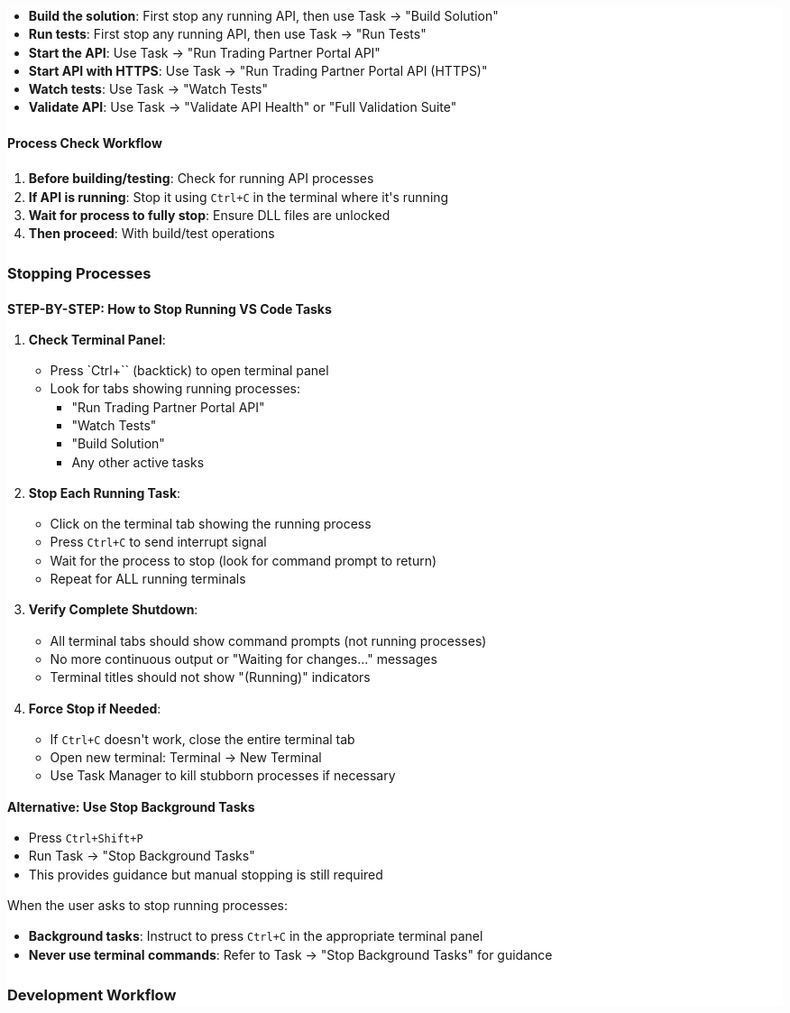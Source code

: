 - **Build the solution**: First stop any running API, then use Task → "Build Solution"
- **Run tests**: First stop any running API, then use Task → "Run Tests"
- **Start the API**: Use Task → "Run Trading Partner Portal API"
- **Start API with HTTPS**: Use Task → "Run Trading Partner Portal API (HTTPS)"
- **Watch tests**: Use Task → "Watch Tests"
- **Validate API**: Use Task → "Validate API Health" or "Full Validation Suite"

#### Process Check Workflow

1. **Before building/testing**: Check for running API processes
2. **If API is running**: Stop it using `Ctrl+C` in the terminal where it's running
3. **Wait for process to fully stop**: Ensure DLL files are unlocked
4. **Then proceed**: With build/test operations

### Stopping Processes

**STEP-BY-STEP: How to Stop Running VS Code Tasks**

1. **Check Terminal Panel**:

   - Press `Ctrl+`` (backtick) to open terminal panel
   - Look for tabs showing running processes:
     - "Run Trading Partner Portal API"
     - "Watch Tests"
     - "Build Solution"
     - Any other active tasks

2. **Stop Each Running Task**:

   - Click on the terminal tab showing the running process
   - Press `Ctrl+C` to send interrupt signal
   - Wait for the process to stop (look for command prompt to return)
   - Repeat for ALL running terminals

3. **Verify Complete Shutdown**:

   - All terminal tabs should show command prompts (not running processes)
   - No more continuous output or "Waiting for changes..." messages
   - Terminal titles should not show "(Running)" indicators

4. **Force Stop if Needed**:
   - If `Ctrl+C` doesn't work, close the entire terminal tab
   - Open new terminal: Terminal → New Terminal
   - Use Task Manager to kill stubborn processes if necessary

**Alternative: Use Stop Background Tasks**

- Press `Ctrl+Shift+P`
- Run Task → "Stop Background Tasks"
- This provides guidance but manual stopping is still required

When the user asks to stop running processes:

- **Background tasks**: Instruct to press `Ctrl+C` in the appropriate terminal panel
- **Never use terminal commands**: Refer to Task → "Stop Background Tasks" for guidance

### Development Workflow
